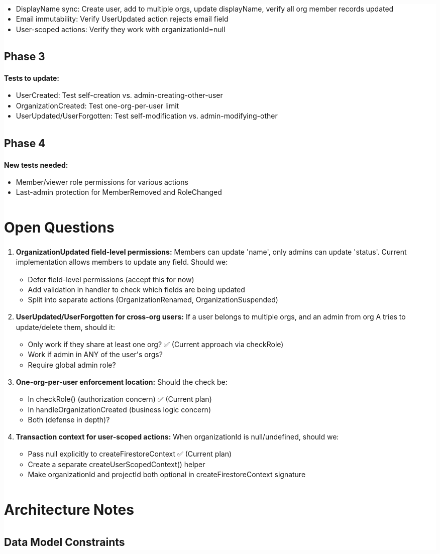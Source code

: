 - DisplayName sync: Create user, add to multiple orgs, update displayName, verify all org member records updated
- Email immutability: Verify UserUpdated action rejects email field
- User-scoped actions: Verify they work with organizationId=null

## Phase 3

**Tests to update:**

- UserCreated: Test self-creation vs. admin-creating-other-user
- OrganizationCreated: Test one-org-per-user limit
- UserUpdated/UserForgotten: Test self-modification vs. admin-modifying-other

## Phase 4

**New tests needed:**

- Member/viewer role permissions for various actions
- Last-admin protection for MemberRemoved and RoleChanged

# Open Questions

1. **OrganizationUpdated field-level permissions:** Members can update 'name', only admins can update 'status'. Current
   implementation allows members to update any field. Should we:
    - Defer field-level permissions (accept this for now)
    - Add validation in handler to check which fields are being updated
    - Split into separate actions (OrganizationRenamed, OrganizationSuspended)

2. **UserUpdated/UserForgotten for cross-org users:** If a user belongs to multiple orgs, and an admin from org A tries
   to update/delete them, should it:
    - Only work if they share at least one org? ✅ (Current approach via checkRole)
    - Work if admin in ANY of the user's orgs?
    - Require global admin role?

3. **One-org-per-user enforcement location:** Should the check be:
    - In checkRole() (authorization concern) ✅ (Current plan)
    - In handleOrganizationCreated (business logic concern)
    - Both (defense in depth)?

4. **Transaction context for user-scoped actions:** When organizationId is null/undefined, should we:
    - Pass null explicitly to createFirestoreContext ✅ (Current plan)
    - Create a separate createUserScopedContext() helper
    - Make organizationId and projectId both optional in createFirestoreContext signature

# Architecture Notes

## Data Model Constraints
